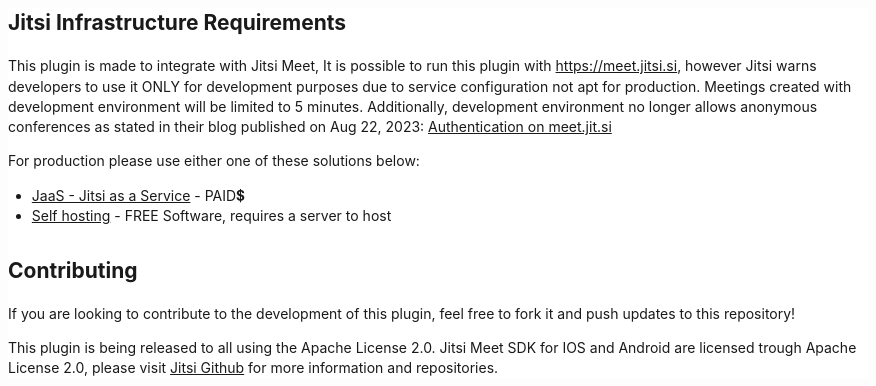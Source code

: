 ## Jitsi Infrastructure Requirements
This plugin is made to integrate with Jitsi Meet, It is possible to run this plugin with https://meet.jitsi.si, however Jitsi warns developers to use it ONLY for development purposes due to service configuration not apt for production. Meetings created with development environment will be limited to 5 minutes. Additionally, development environment no longer allows anonymous conferences as stated in their blog published on Aug 22, 2023: [Authentication on meet.jit.si](https://jitsi.org/blog/authentication-on-meet-jit-si/)

For production please use either one of these solutions below:
- [JaaS - Jitsi as a Service](https://jaas.8x8.vc/) - PAID💲
- [Self hosting](https://jitsi.github.io/handbook/docs/devops-guide/) - FREE Software, requires a server to host

## Contributing
If you are looking to contribute to the development of this plugin, feel free to fork it and push updates to this repository!

This plugin is being released to all using the Apache License 2.0.
Jitsi Meet SDK for IOS and Android are licensed trough Apache License 2.0, please visit [Jitsi Github](https://github.com/jitsi) for more information and repositories.
